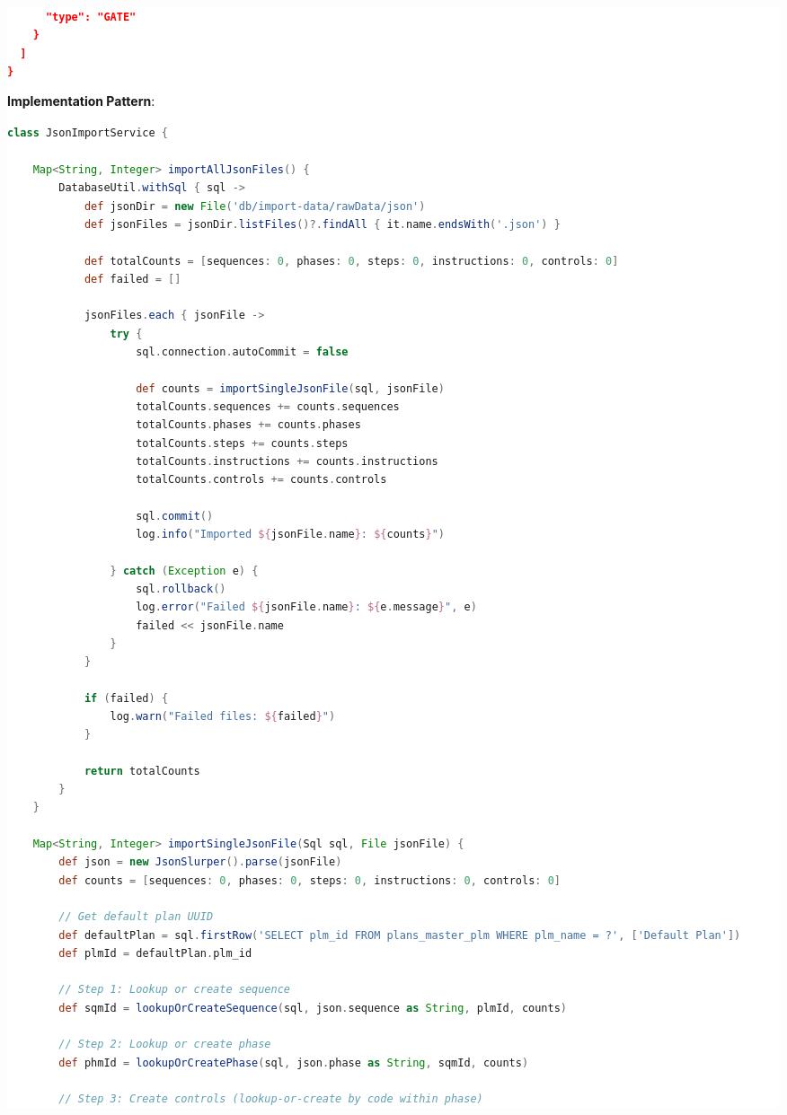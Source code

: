 ```json
      "type": "GATE"
    }
  ]
}
```

**Implementation Pattern**:

```groovy
class JsonImportService {

    Map<String, Integer> importAllJsonFiles() {
        DatabaseUtil.withSql { sql ->
            def jsonDir = new File('db/import-data/rawData/json')
            def jsonFiles = jsonDir.listFiles()?.findAll { it.name.endsWith('.json') }

            def totalCounts = [sequences: 0, phases: 0, steps: 0, instructions: 0, controls: 0]
            def failed = []

            jsonFiles.each { jsonFile ->
                try {
                    sql.connection.autoCommit = false

                    def counts = importSingleJsonFile(sql, jsonFile)
                    totalCounts.sequences += counts.sequences
                    totalCounts.phases += counts.phases
                    totalCounts.steps += counts.steps
                    totalCounts.instructions += counts.instructions
                    totalCounts.controls += counts.controls

                    sql.commit()
                    log.info("Imported ${jsonFile.name}: ${counts}")

                } catch (Exception e) {
                    sql.rollback()
                    log.error("Failed ${jsonFile.name}: ${e.message}", e)
                    failed << jsonFile.name
                }
            }

            if (failed) {
                log.warn("Failed files: ${failed}")
            }

            return totalCounts
        }
    }

    Map<String, Integer> importSingleJsonFile(Sql sql, File jsonFile) {
        def json = new JsonSlurper().parse(jsonFile)
        def counts = [sequences: 0, phases: 0, steps: 0, instructions: 0, controls: 0]

        // Get default plan UUID
        def defaultPlan = sql.firstRow('SELECT plm_id FROM plans_master_plm WHERE plm_name = ?', ['Default Plan'])
        def plmId = defaultPlan.plm_id

        // Step 1: Lookup or create sequence
        def sqmId = lookupOrCreateSequence(sql, json.sequence as String, plmId, counts)

        // Step 2: Lookup or create phase
        def phmId = lookupOrCreatePhase(sql, json.phase as String, sqmId, counts)

        // Step 3: Create controls (lookup-or-create by code within phase)
```